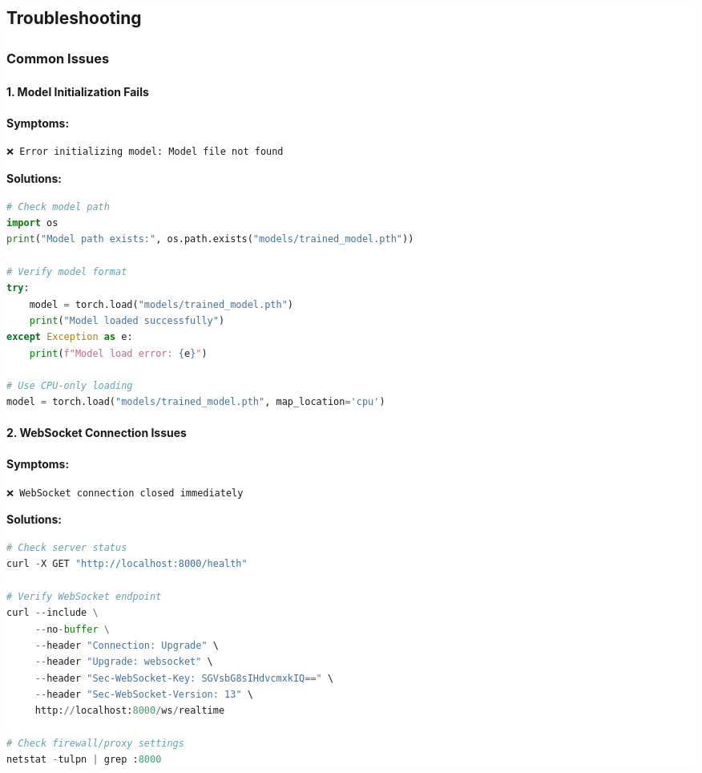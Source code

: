 
## Troubleshooting

### Common Issues

#### 1. Model Initialization Fails

**Symptoms:**

```
❌ Error initializing model: Model file not found
```

**Solutions:**

```python
# Check model path
import os
print("Model path exists:", os.path.exists("models/trained_model.pth"))

# Verify model format
try:
    model = torch.load("models/trained_model.pth")
    print("Model loaded successfully")
except Exception as e:
    print(f"Model load error: {e}")

# Use CPU-only loading
model = torch.load("models/trained_model.pth", map_location='cpu')
```

#### 2. WebSocket Connection Issues

**Symptoms:**

```
❌ WebSocket connection closed immediately
```

**Solutions:**

```python
# Check server status
curl -X GET "http://localhost:8000/health"

# Verify WebSocket endpoint
curl --include \
     --no-buffer \
     --header "Connection: Upgrade" \
     --header "Upgrade: websocket" \
     --header "Sec-WebSocket-Key: SGVsbG8sIHdvcmxkIQ==" \
     --header "Sec-WebSocket-Version: 13" \
     http://localhost:8000/ws/realtime

# Check firewall/proxy settings
netstat -tulpn | grep :8000
```
